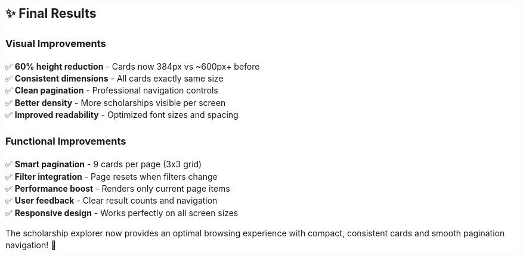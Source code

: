
## ✨ **Final Results**

### **Visual Improvements**
✅ **60% height reduction** - Cards now 384px vs ~600px+ before  
✅ **Consistent dimensions** - All cards exactly same size  
✅ **Clean pagination** - Professional navigation controls  
✅ **Better density** - More scholarships visible per screen  
✅ **Improved readability** - Optimized font sizes and spacing  

### **Functional Improvements**
✅ **Smart pagination** - 9 cards per page (3x3 grid)  
✅ **Filter integration** - Page resets when filters change  
✅ **Performance boost** - Renders only current page items  
✅ **User feedback** - Clear result counts and navigation  
✅ **Responsive design** - Works perfectly on all screen sizes  

The scholarship explorer now provides an optimal browsing experience with compact, consistent cards and smooth pagination navigation! 🎉 